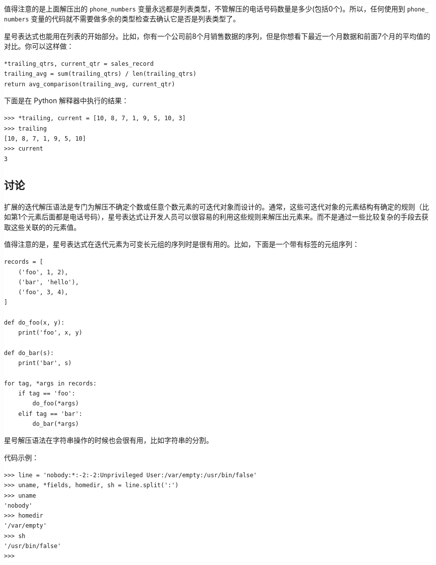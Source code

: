 值得注意的是上面解压出的 `phone_numbers` 变量永远都是列表类型，不管解压的电话号码数量是多少(包括0个)。所以，任何使用到 `phone_numbers` 变量的代码就不需要做多余的类型检查去确认它是否是列表类型了。

星号表达式也能用在列表的开始部分。比如，你有一个公司前8个月销售数据的序列，但是你想看下最近一个月数据和前面7个月的平均值的对比。你可以这样做：

```
*trailing_qtrs, current_qtr = sales_record
trailing_avg = sum(trailing_qtrs) / len(trailing_qtrs)
return avg_comparison(trailing_avg, current_qtr)
```

下面是在 Python 解释器中执行的结果：

```
>>> *trailing, current = [10, 8, 7, 1, 9, 5, 10, 3]
>>> trailing
[10, 8, 7, 1, 9, 5, 10]
>>> current
3
```

## 讨论
扩展的迭代解压语法是专门为解压不确定个数或任意个数元素的可迭代对象而设计的。通常，这些可迭代对象的元素结构有确定的规则（比如第1个元素后面都是电话号码），星号表达式让开发人员可以很容易的利用这些规则来解压出元素来。而不是通过一些比较复杂的手段去获取这些关联的的元素值。

值得注意的是，星号表达式在迭代元素为可变长元组的序列时是很有用的。比如，下面是一个带有标签的元组序列：

```
records = [
    ('foo', 1, 2),
    ('bar', 'hello'),
    ('foo', 3, 4),
]

def do_foo(x, y):
    print('foo', x, y)

def do_bar(s):
    print('bar', s)

for tag, *args in records:
    if tag == 'foo':
        do_foo(*args)
    elif tag == 'bar':
        do_bar(*args)
```

星号解压语法在字符串操作的时候也会很有用，比如字符串的分割。

代码示例：

```
>>> line = 'nobody:*:-2:-2:Unprivileged User:/var/empty:/usr/bin/false'
>>> uname, *fields, homedir, sh = line.split(':')
>>> uname
'nobody'
>>> homedir
'/var/empty'
>>> sh
'/usr/bin/false'
>>>
```
